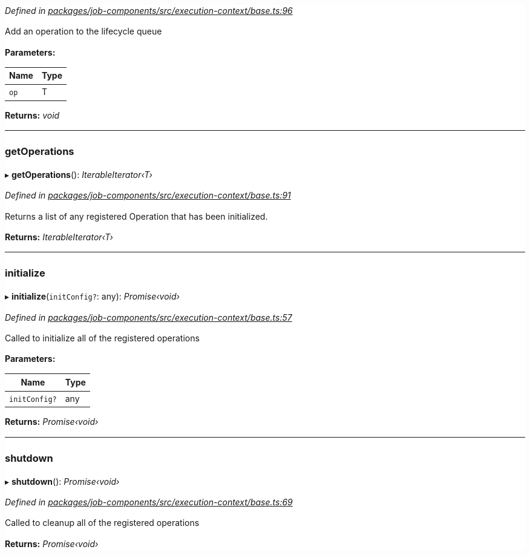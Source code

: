 *Defined in [packages/job-components/src/execution-context/base.ts:96](https://github.com/terascope/teraslice/blob/f95bb5556/packages/job-components/src/execution-context/base.ts#L96)*

Add an operation to the lifecycle queue

**Parameters:**

Name | Type |
------ | ------ |
`op` | T |

**Returns:** *void*

___

###  getOperations

▸ **getOperations**(): *IterableIterator‹T›*

*Defined in [packages/job-components/src/execution-context/base.ts:91](https://github.com/terascope/teraslice/blob/f95bb5556/packages/job-components/src/execution-context/base.ts#L91)*

Returns a list of any registered Operation that has been
initialized.

**Returns:** *IterableIterator‹T›*

___

###  initialize

▸ **initialize**(`initConfig?`: any): *Promise‹void›*

*Defined in [packages/job-components/src/execution-context/base.ts:57](https://github.com/terascope/teraslice/blob/f95bb5556/packages/job-components/src/execution-context/base.ts#L57)*

Called to initialize all of the registered operations

**Parameters:**

Name | Type |
------ | ------ |
`initConfig?` | any |

**Returns:** *Promise‹void›*

___

###  shutdown

▸ **shutdown**(): *Promise‹void›*

*Defined in [packages/job-components/src/execution-context/base.ts:69](https://github.com/terascope/teraslice/blob/f95bb5556/packages/job-components/src/execution-context/base.ts#L69)*

Called to cleanup all of the registered operations

**Returns:** *Promise‹void›*

